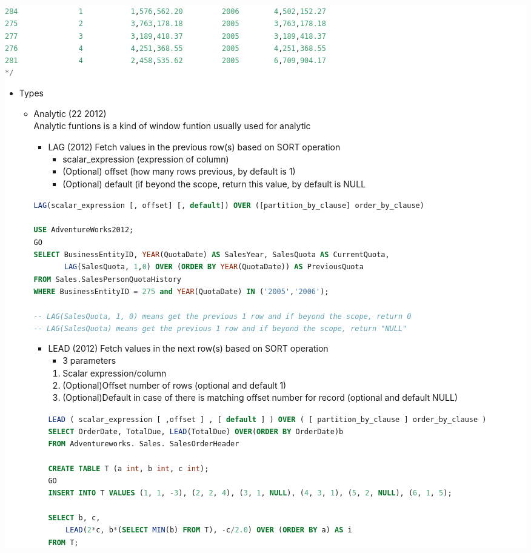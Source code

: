```sql
284              1           1,576,562.20         2006        4,502,152.27
275              2           3,763,178.18         2005        3,763,178.18
277              3           3,189,418.37         2005        3,189,418.37
276              4           4,251,368.55         2005        4,251,368.55
281              4           2,458,535.62         2005        6,709,904.17
*/

```


- Types
	- Analytic (22 2012)  
	Analytic funtions is a kind of window funtion usually used for analytic
		- LAG (2012)
		Fetch values in the previous row(s) based on SORT operation
			- scalar_expression (expression of column)
			- (Optional) offset (how many rows previous, by default is 1)
			- (Optional) default (if beyond the scope, return this value, by default is NULL
		```sql
		LAG(scalar_expression [, offset] [, default]) OVER ([partition_by_clause] order_by_clause)

		USE AdventureWorks2012;
		GO
		SELECT BusinessEntityID, YEAR(QuotaDate) AS SalesYear, SalesQuota AS CurrentQuota,
			   LAG(SalesQuota, 1,0) OVER (ORDER BY YEAR(QuotaDate)) AS PreviousQuota
		FROM Sales.SalesPersonQuotaHistory
		WHERE BusinessEntityID = 275 and YEAR(QuotaDate) IN ('2005','2006');

		-- LAG(SalesQuota, 1, 0) means get the previous 1 row and if beyond the scope, return 0
		-- LAG(SalesQuota) means get the previous 1 row and if beyond the scope, return "NULL"
		
		```

		
		- LEAD (2012)
		Fetch values in the next row(s) based on SORT operation
			- 3 parameters 
			1. Scalar expression/column
			2. (Optional)Offset number of rows (optional and default 1)
			3. (Optional)Default in case of there is matching offset number for record (optional and default NULL)
			```sql
			LEAD ( scalar_expression [ ,offset ] , [ default ] ) OVER ( [ partition_by_clause ] order_by_clause )
			SELECT OrderDate, TotalDue, LEAD(TotalDue) OVER(ORDER BY OrderDate)b
			FROM Adventureworks. Sales. SalesOrderHeader

			CREATE TABLE T (a int, b int, c int);
			GO
			INSERT INTO T VALUES (1, 1, -3), (2, 2, 4), (3, 1, NULL), (4, 3, 1), (5, 2, NULL), (6, 1, 5);

			SELECT b, c,
				LEAD(2*c, b*(SELECT MIN(b) FROM T), -c/2.0) OVER (ORDER BY a) AS i
			FROM T;
			